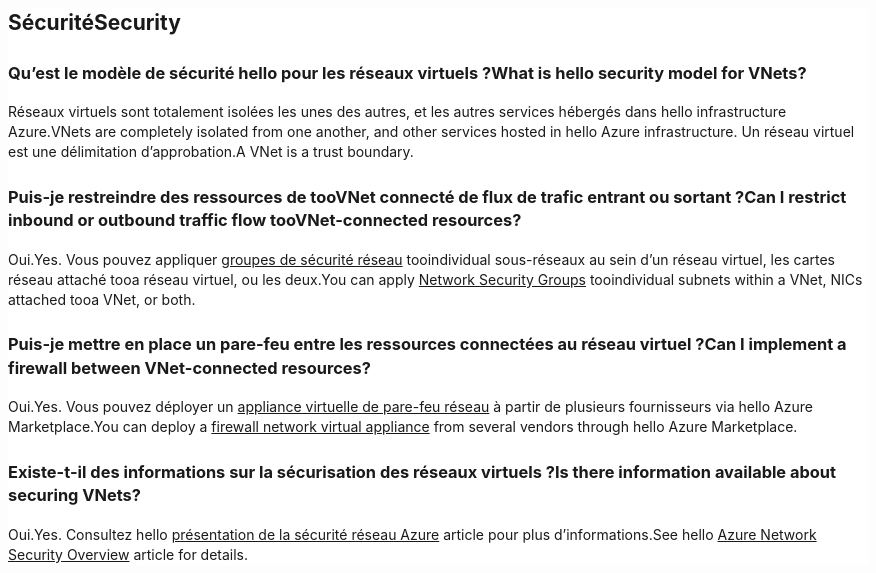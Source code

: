 ## <a name="security"></a><span data-ttu-id="f7bbe-300">Sécurité</span><span class="sxs-lookup"><span data-stu-id="f7bbe-300">Security</span></span>

### <a name="what-is-hello-security-model-for-vnets"></a><span data-ttu-id="f7bbe-301">Qu’est le modèle de sécurité hello pour les réseaux virtuels ?</span><span class="sxs-lookup"><span data-stu-id="f7bbe-301">What is hello security model for VNets?</span></span>
<span data-ttu-id="f7bbe-302">Réseaux virtuels sont totalement isolées les unes des autres, et les autres services hébergés dans hello infrastructure Azure.</span><span class="sxs-lookup"><span data-stu-id="f7bbe-302">VNets are completely isolated from one another, and other services hosted in hello Azure infrastructure.</span></span> <span data-ttu-id="f7bbe-303">Un réseau virtuel est une délimitation d’approbation.</span><span class="sxs-lookup"><span data-stu-id="f7bbe-303">A VNet is a trust boundary.</span></span>

### <a name="can-i-restrict-inbound-or-outbound-traffic-flow-toovnet-connected-resources"></a><span data-ttu-id="f7bbe-304">Puis-je restreindre des ressources de tooVNet connecté de flux de trafic entrant ou sortant ?</span><span class="sxs-lookup"><span data-stu-id="f7bbe-304">Can I restrict inbound or outbound traffic flow tooVNet-connected resources?</span></span>
<span data-ttu-id="f7bbe-305">Oui.</span><span class="sxs-lookup"><span data-stu-id="f7bbe-305">Yes.</span></span> <span data-ttu-id="f7bbe-306">Vous pouvez appliquer [groupes de sécurité réseau](virtual-networks-nsg.md) tooindividual sous-réseaux au sein d’un réseau virtuel, les cartes réseau attaché tooa réseau virtuel, ou les deux.</span><span class="sxs-lookup"><span data-stu-id="f7bbe-306">You can apply [Network Security Groups](virtual-networks-nsg.md) tooindividual subnets within a VNet, NICs attached tooa VNet, or both.</span></span>

### <a name="can-i-implement-a-firewall-between-vnet-connected-resources"></a><span data-ttu-id="f7bbe-307">Puis-je mettre en place un pare-feu entre les ressources connectées au réseau virtuel ?</span><span class="sxs-lookup"><span data-stu-id="f7bbe-307">Can I implement a firewall between VNet-connected resources?</span></span>
<span data-ttu-id="f7bbe-308">Oui.</span><span class="sxs-lookup"><span data-stu-id="f7bbe-308">Yes.</span></span> <span data-ttu-id="f7bbe-309">Vous pouvez déployer un [appliance virtuelle de pare-feu réseau](https://azure.microsoft.com/en-us/marketplace/?term=firewall) à partir de plusieurs fournisseurs via hello Azure Marketplace.</span><span class="sxs-lookup"><span data-stu-id="f7bbe-309">You can deploy a [firewall network virtual appliance](https://azure.microsoft.com/en-us/marketplace/?term=firewall) from several vendors through hello Azure Marketplace.</span></span>

### <a name="is-there-information-available-about-securing-vnets"></a><span data-ttu-id="f7bbe-310">Existe-t-il des informations sur la sécurisation des réseaux virtuels ?</span><span class="sxs-lookup"><span data-stu-id="f7bbe-310">Is there information available about securing VNets?</span></span>
<span data-ttu-id="f7bbe-311">Oui.</span><span class="sxs-lookup"><span data-stu-id="f7bbe-311">Yes.</span></span> <span data-ttu-id="f7bbe-312">Consultez hello [présentation de la sécurité réseau Azure](../security/security-network-overview.md) article pour plus d’informations.</span><span class="sxs-lookup"><span data-stu-id="f7bbe-312">See hello [Azure Network Security Overview](../security/security-network-overview.md) article for details.</span></span>

